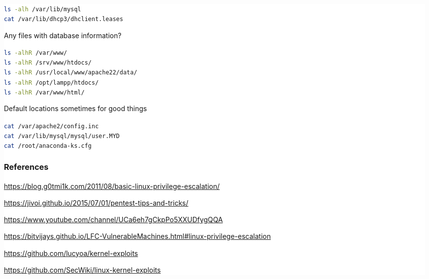 ```bash
ls -alh /var/lib/mysql
cat /var/lib/dhcp3/dhclient.leases
```
Any files with database information?
```bash
ls -alhR /var/www/ 
ls -alhR /srv/www/htdocs/ 
ls -alhR /usr/local/www/apache22/data/ 
ls -alhR /opt/lampp/htdocs/ 
ls -alhR /var/www/html/
```
Default locations sometimes for good things
```bash
cat /var/apache2/config.inc 
cat /var/lib/mysql/mysql/user.MYD 
cat /root/anaconda-ks.cfg
```


### References

https://blog.g0tmi1k.com/2011/08/basic-linux-privilege-escalation/

https://jivoi.github.io/2015/07/01/pentest-tips-and-tricks/

https://www.youtube.com/channel/UCa6eh7gCkpPo5XXUDfygQQA

https://bitvijays.github.io/LFC-VulnerableMachines.html#linux-privilege-escalation

https://github.com/lucyoa/kernel-exploits

https://github.com/SecWiki/linux-kernel-exploits